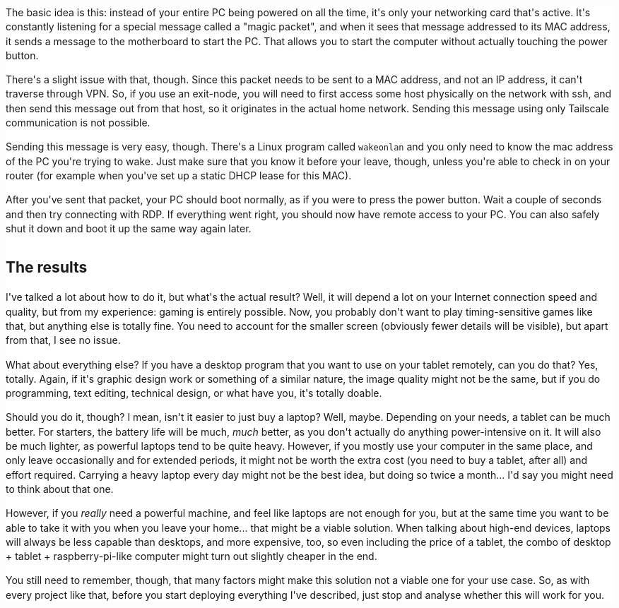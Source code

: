 The basic idea is this: instead of your entire PC being powered on all the time, it's only your networking card that's active. It's constantly listening for a special message called a "magic packet", and when it sees that message addressed to its MAC address, it sends a message to the motherboard to start the PC. That allows you to start the computer without actually touching the power button.

There's a slight issue with that, though. Since this packet needs to be sent to a MAC address, and not an IP address, it can't traverse through VPN. So, if you use an exit-node, you will need to first access some host physically on the network with ssh, and then send this message out from that host, so it originates in the actual home network. Sending this message using only Tailscale communication is not possible.

Sending this message is very easy, though. There's a Linux program called `wakeonlan` and you only need to know the mac address of the PC you're trying to wake. Just make sure that you know it before your leave, though, unless you're able to check in on your router (for example when you've set up a static DHCP lease for this MAC).

After you've sent that packet, your PC should boot normally, as if you were to press the power button. Wait a couple of seconds and then try connecting with RDP. If everything went right, you should now have remote access to your PC. You can also safely shut it down and boot it up the same way again later.

## The results
I've talked a lot about how to do it, but what's the actual result? Well, it will depend a lot on your Internet connection speed and quality, but from my experience: gaming is entirely possible. Now, you probably don't want to play timing-sensitive games like that, but anything else is totally fine. You need to account for the smaller screen (obviously fewer details will be visible), but apart from that, I see no issue.

What about everything else? If you have a desktop program that you want to use on your tablet remotely, can you do that? Yes, totally. Again, if it's graphic design work or something of a similar nature, the image quality might not be the same, but if you do programming, text editing, technical design, or what have you, it's totally doable.

Should you do it, though? I mean, isn't it easier to just buy a laptop? Well, maybe. Depending on your needs, a tablet can be much better. For starters, the battery life will be much, *much* better, as you don't actually do anything power-intensive on it. It will also be much lighter, as powerful laptops tend to be quite heavy. However, if you mostly use your computer in the same place, and only leave occasionally and for extended periods, it might not be worth the extra cost (you need to buy a tablet, after all) and effort required. Carrying a heavy laptop every day might not be the best idea, but doing so twice a month... I'd say you might need to think about that one.

However, if you *really* need a powerful machine, and feel like laptops are not enough for you, but at the same time you want to be able to take it with you when you leave your home... that might be a viable solution. When talking about high-end devices, laptops will always be less capable than desktops, and more expensive, too, so even including the price of a tablet, the combo of desktop + tablet + raspberry-pi-like computer might turn out slightly cheaper in the end.

You still need to remember, though, that many factors might make this solution not a viable one for your use case. So, as with every project like that, before you start deploying everything I've described, just stop and analyse whether this will work for you.
